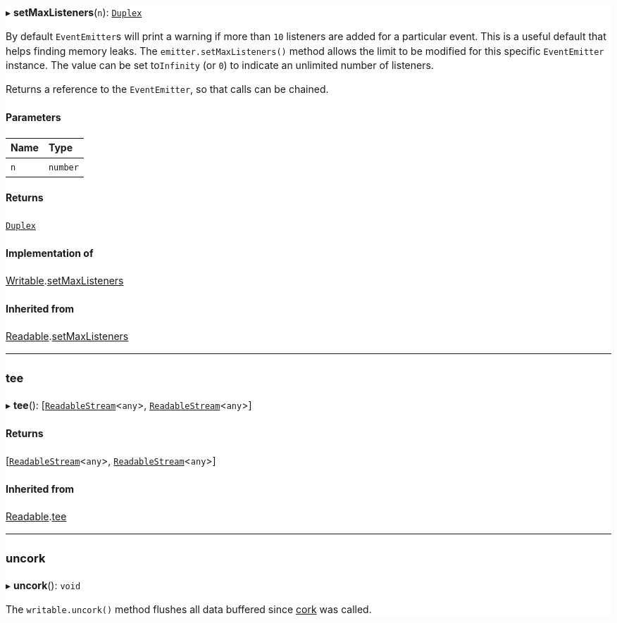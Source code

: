 ▸ **setMaxListeners**(`n`): [`Duplex`](https://oven-sh.github.io/bun-types/classes/stream_.Duplex.md)

By default `EventEmitter`s will print a warning if more than `10` listeners are
added for a particular event. This is a useful default that helps finding
memory leaks. The `emitter.setMaxListeners()` method allows the limit to be
modified for this specific `EventEmitter` instance. The value can be set to`Infinity` (or `0`) to indicate an unlimited number of listeners.

Returns a reference to the `EventEmitter`, so that calls can be chained.

#### Parameters

| Name | Type |
| :------ | :------ |
| `n` | `number` |

#### Returns

[`Duplex`](https://oven-sh.github.io/bun-types/classes/stream_.Duplex.md)

#### Implementation of

[Writable](https://oven-sh.github.io/bun-types/classes/stream_.Writable.md).[setMaxListeners](https://oven-sh.github.io/bun-types/classes/stream_.Writable.md#setmaxlisteners)

#### Inherited from

[Readable](https://oven-sh.github.io/bun-types/classes/stream_.Readable.md).[setMaxListeners](https://oven-sh.github.io/bun-types/classes/stream_.Readable.md#setmaxlisteners)

___

### tee

▸ **tee**(): [[`ReadableStream`](https://oven-sh.github.io/bun-types/modules.md#readablestream)<`any`\>, [`ReadableStream`](https://oven-sh.github.io/bun-types/modules.md#readablestream)<`any`\>]

#### Returns

[[`ReadableStream`](https://oven-sh.github.io/bun-types/modules.md#readablestream)<`any`\>, [`ReadableStream`](https://oven-sh.github.io/bun-types/modules.md#readablestream)<`any`\>]

#### Inherited from

[Readable](https://oven-sh.github.io/bun-types/classes/stream_.Readable.md).[tee](https://oven-sh.github.io/bun-types/classes/stream_.Readable.md#tee)

___

### uncork

▸ **uncork**(): `void`

The `writable.uncork()` method flushes all data buffered since [cork](https://oven-sh.github.io/bun-types/classes/node_stream_.Duplex.md#cork) was called.
